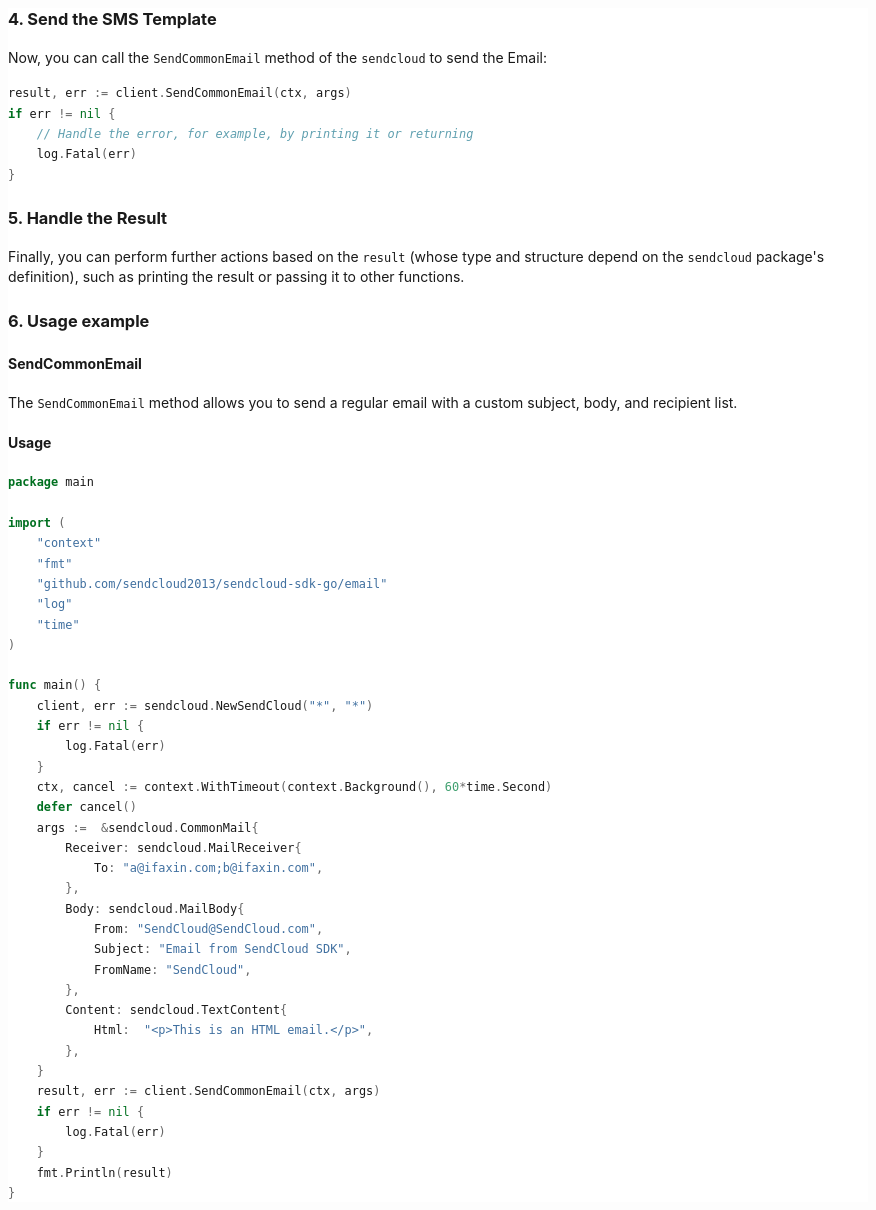 ### 4. Send the SMS Template

Now, you can call the `SendCommonEmail` method of the `sendcloud` to send the Email:

```go
result, err := client.SendCommonEmail(ctx, args)
if err != nil {  
    // Handle the error, for example, by printing it or returning  
    log.Fatal(err)  
}
```

### 5. Handle the Result

Finally, you can perform further actions based on the `result` (whose type and structure depend on the `sendcloud` package's definition), such as printing the result or passing it to other functions.

### 6. Usage example

#### SendCommonEmail  

The `SendCommonEmail` method allows you to send a regular email with a custom subject, body, and recipient list.  

#### Usage

```go  
package main  
  
import (
	"context"
	"fmt"
	"github.com/sendcloud2013/sendcloud-sdk-go/email"
	"log"
	"time"
)

func main() {
	client, err := sendcloud.NewSendCloud("*", "*")
	if err != nil {
		log.Fatal(err)
	}
	ctx, cancel := context.WithTimeout(context.Background(), 60*time.Second)
	defer cancel()
	args :=  &sendcloud.CommonMail{
		Receiver: sendcloud.MailReceiver{
			To: "a@ifaxin.com;b@ifaxin.com",
		},
		Body: sendcloud.MailBody{
			From: "SendCloud@SendCloud.com",
			Subject: "Email from SendCloud SDK",
			FromName: "SendCloud",
		},
		Content: sendcloud.TextContent{
			Html:  "<p>This is an HTML email.</p>",
		},
	}
	result, err := client.SendCommonEmail(ctx, args)
	if err != nil {
		log.Fatal(err)
	}
	fmt.Println(result)
}
```

